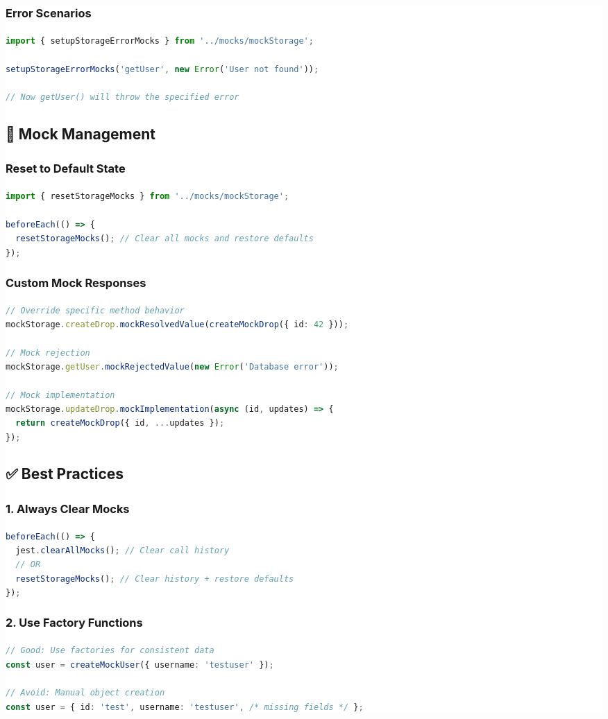 ### Error Scenarios
```typescript
import { setupStorageErrorMocks } from '../mocks/mockStorage';

setupStorageErrorMocks('getUser', new Error('User not found'));

// Now getUser() will throw the specified error
```

## 🔄 **Mock Management**

### Reset to Default State
```typescript
import { resetStorageMocks } from '../mocks/mockStorage';

beforeEach(() => {
  resetStorageMocks(); // Clear all mocks and restore defaults
});
```

### Custom Mock Responses
```typescript
// Override specific method behavior
mockStorage.createDrop.mockResolvedValue(createMockDrop({ id: 42 }));

// Mock rejection
mockStorage.getUser.mockRejectedValue(new Error('Database error'));

// Mock implementation
mockStorage.updateDrop.mockImplementation(async (id, updates) => {
  return createMockDrop({ id, ...updates });
});
```

## ✅ **Best Practices**

### 1. Always Clear Mocks
```typescript
beforeEach(() => {
  jest.clearAllMocks(); // Clear call history
  // OR
  resetStorageMocks(); // Clear history + restore defaults
});
```

### 2. Use Factory Functions
```typescript
// Good: Use factories for consistent data
const user = createMockUser({ username: 'testuser' });

// Avoid: Manual object creation
const user = { id: 'test', username: 'testuser', /* missing fields */ };
```
